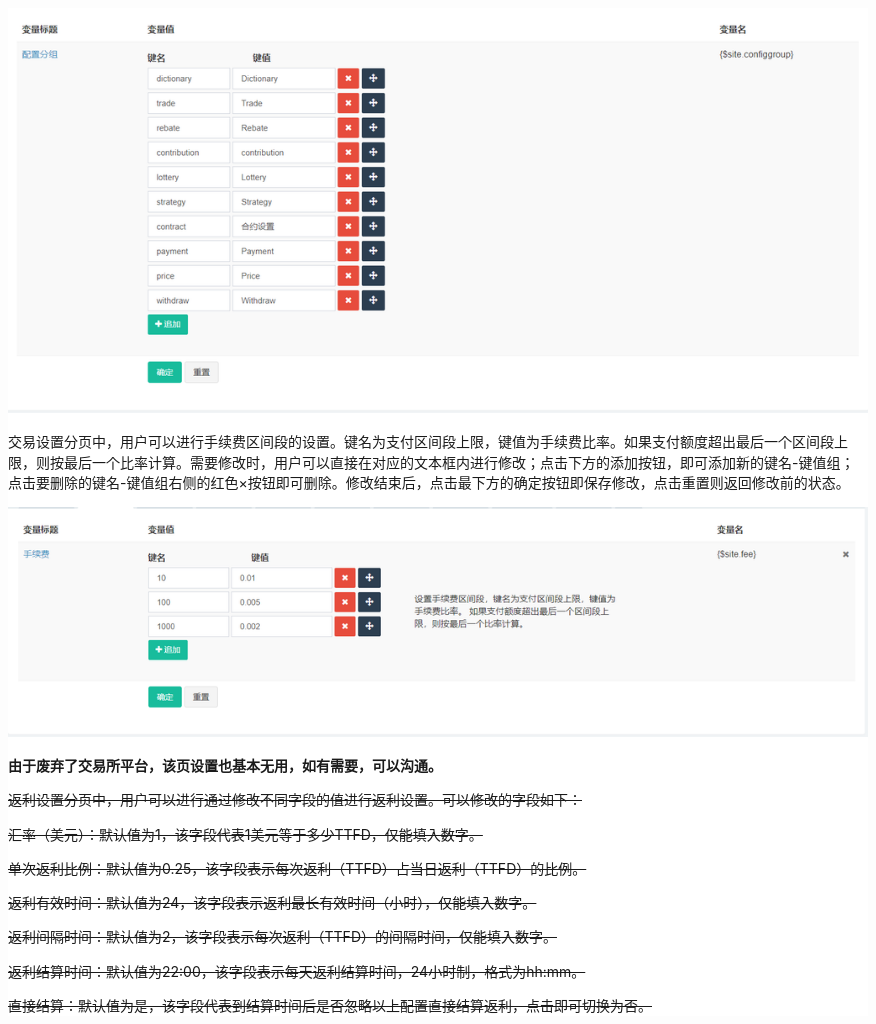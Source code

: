 ![preview](../img/ttfgame_doc_img_005.png)

交易设置分页中，用户可以进行手续费区间段的设置。键名为支付区间段上限，键值为手续费比率。如果支付额度超出最后一个区间段上限，则按最后一个比率计算。需要修改时，用户可以直接在对应的文本框内进行修改；点击下方的添加按钮，即可添加新的键名-键值组；点击要删除的键名-键值组右侧的红色×按钮即可删除。修改结束后，点击最下方的确定按钮即保存修改，点击重置则返回修改前的状态。

![preview](../img/ttfgame_doc_img_007.png)

**由于废弃了交易所平台，该页设置也基本无用，如有需要，可以沟通。**

~~返利设置分页中，用户可以进行通过修改不同字段的值进行返利设置。可以修改的字段如下：~~

~~汇率（美元）：默认值为1，该字段代表1美元等于多少TTFD，仅能填入数字。~~

~~单次返利比例：默认值为0.25，该字段表示每次返利（TTFD）占当日返利（TTFD）的比例。~~

~~返利有效时间：默认值为24，该字段表示返利最长有效时间（小时），仅能填入数字。~~

~~返利间隔时间：默认值为2，该字段表示每次返利（TTFD）的间隔时间，仅能填入数字。~~

~~返利结算时间：默认值为22:00，该字段表示每天返利结算时间，24小时制，格式为hh:mm。~~

~~直接结算：默认值为是，该字段代表到结算时间后是否忽略以上配置直接结算返利，点击即可切换为否。~~
